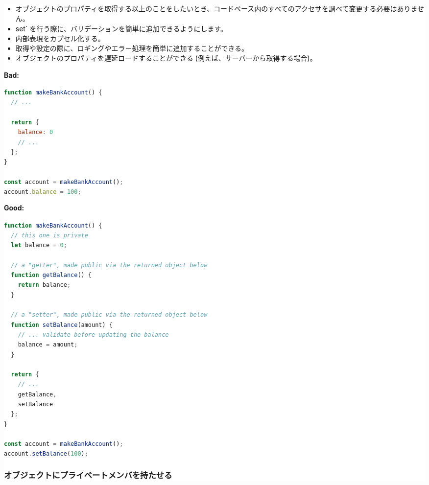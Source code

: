 - オブジェクトのプロパティを取得する以上のことをしたいとき、コードベース内のすべてのアクセサを調べて変更する必要はありません。
- set` を行う際に、バリデーションを簡単に追加できるようにします。
- 内部表現をカプセル化する。
- 取得や設定の際に、ロギングやエラー処理を簡単に追加することができる。
- オブジェクトのプロパティを遅延ロードすることができる (例えば、サーバーから取得する場合)。

**Bad:**

```javascript
function makeBankAccount() {
  // ...

  return {
    balance: 0
    // ...
  };
}

const account = makeBankAccount();
account.balance = 100;
```

**Good:**

```javascript
function makeBankAccount() {
  // this one is private
  let balance = 0;

  // a "getter", made public via the returned object below
  function getBalance() {
    return balance;
  }

  // a "setter", made public via the returned object below
  function setBalance(amount) {
    // ... validate before updating the balance
    balance = amount;
  }

  return {
    // ...
    getBalance,
    setBalance
  };
}

const account = makeBankAccount();
account.setBalance(100);
```



### オブジェクトにプライベートメンバを持たせる

